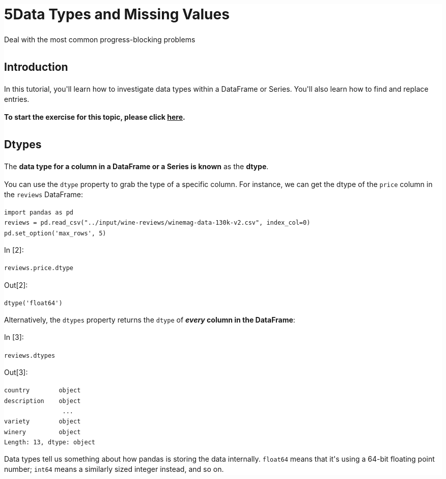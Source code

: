 # 5Data Types and Missing Values

Deal with the most common progress-blocking problems

##  Introduction

In this tutorial, you'll learn how to investigate data types within a DataFrame or Series. You'll also learn how to find and replace entries.

**To start the exercise for this topic, please click [here](https://www.kaggle.com/kernels/fork/598826).**

##  Dtypes

The **data type for a column in a DataFrame or a Series is known** as the **dtype**.

You can use the `dtype` property to grab the type of a specific column. For instance, we can get the dtype of the `price` column in the `reviews` DataFrame:

```
import pandas as pd
reviews = pd.read_csv("../input/wine-reviews/winemag-data-130k-v2.csv", index_col=0)
pd.set_option('max_rows', 5)
```

In [2]:

```
reviews.price.dtype
```

Out[2]:

```
dtype('float64')
```

Alternatively, the `dtypes` property returns the `dtype` of ***every* column in the DataFrame**:

In [3]:

```
reviews.dtypes
```

Out[3]:

```
country        object
description    object
                ...  
variety        object
winery         object
Length: 13, dtype: object
```

Data types tell us something about how pandas is storing the data internally. `float64` means that it's using a 64-bit floating point number; `int64` means a similarly sized integer instead, and so on.
